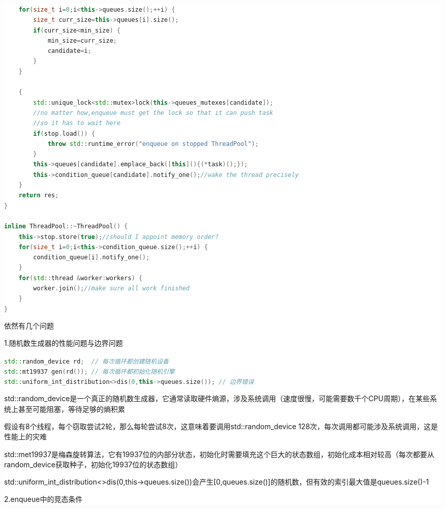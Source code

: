 ```c++
    for(size_t i=0;i<this->queues.size();++i) {
        size_t curr_size=this->queues[i].size();
        if(curr_size<min_size) {
            min_size=curr_size;
            candidate=i;
        }
    }

    {
        std::unique_lock<std::mutex>lock(this->queues_mutexes[candidate]);
        //no matter how,enqueue must get the lock so that it can push task
        //so it has to wait here
        if(stop.load()) {
            throw std::runtime_error("enqueue on stopped ThreadPool");
        }
        this->queues[candidate].emplace_back([this](){(*task)();});
        this->condition_queue[candidate].notify_one();//wake the thread precisely
    }
    return res;
}

inline ThreadPool::~ThreadPool() {
    this->stop.store(true);//should I appoint memory order?
    for(size_t i=0;i<this->condition_queue.size();++i) {
        condition_queue[i].notify_one();
    }
    for(std::thread &worker:workers) {
        worker.join();//make sure all work finished
    }
}
```



依然有几个问题

1.随机数生成器的性能问题与边界问题

```c++
std::random_device rd;  // 每次循环都创建随机设备
std::mt19937 gen(rd()); // 每次循环都初始化随机引擎
std::uniform_int_distribution<>dis(0,this->queues.size()); // 边界错误
```

std::random_device是一个真正的随机数生成器，它通常读取硬件熵源，涉及系统调用（速度很慢，可能需要数千个CPU周期），在某些系统上甚至可能阻塞，等待足够的熵积累

假设有8个线程，每个窃取尝试2轮，那么每轮尝试8次，这意味着要调用std::random_device 128次，每次调用都可能涉及系统调用，这是性能上的灾难

std::met19937是梅森旋转算法，它有19937位的内部分状态，初始化时需要填充这个巨大的状态数组，初始化成本相对较高（每次都要从random_device获取种子，初始化19937位的状态数组）

std::uniform_int_distribution<>dis(0,this->queues.size())会产生[0,queues.size()]的随机数，但有效的索引最大值是queues.size()-1

2.enqueue中的竞态条件
